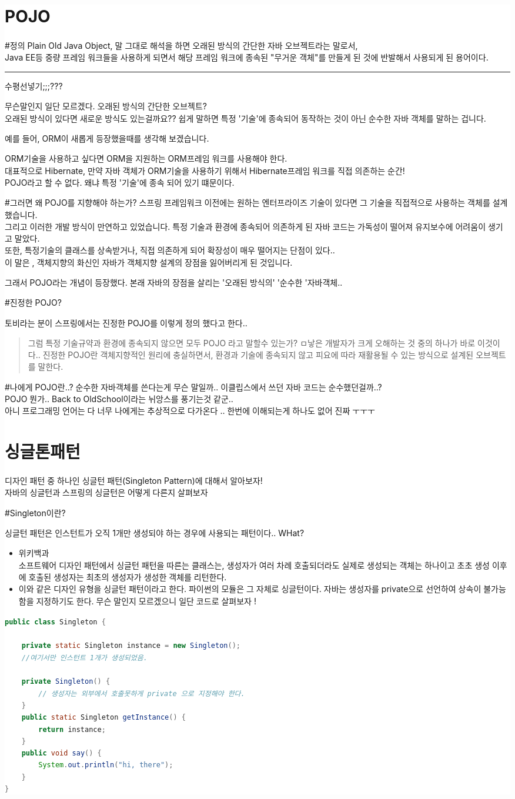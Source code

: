 

 POJO
===========
#정의 
Plain Old Java Object, 말 그대로 해석을 하면 오래된 방식의 간단한 자바 오브젝트라는 말로서,  
Java EE등 중량 프레임 워크들을 사용하게 되면서 해당 프레임 워크에 종속된 "무거운 객체"를 만들게 된 것에 반발해서 사용되게 된 용어이다.  
<hr/>수평선넣기;;;???

무슨말인지 일단 모르겠다. 오래된 방식의 간단한 오브젝트?  
오래된 방식이 있다면 새로운 방식도 있는걸까요?? 쉽게 말하면 특정 '기술'에 종속되어 동작하는 것이 아닌 순수한 자바 객체를 말하는 겁니다.

예를 들어, ORM이 새롭게 등장했을때를 생각해 보겠습니다.

ORM기술을 사용하고 싶다면 ORM을 지원하는 ORM프레임 워크를 사용해야 한다.   
대표적으로 Hibernate, 만약 자바 객체가 ORM기술을 사용하기 위해서 Hibernate프레임 워크를 직접 의존하는 순간!   
POJO라고 할 수 없다. 왜냐 특정 '기술'에 종속 되어 있기 떄문이다.


#그러면 왜 POJO를 지향해야 하는가?
스프링 프레임워크 이전에는 원하는 엔터프라이즈 기술이 있다면 그 기술을 직접적으로 사용하는 객체를 설계했습니다.  
그리고 이러한 개발 방식이 만연하고 있었습니다. 특정 기술과 환경에 종속되어 의존하게 된 자바 코드는 가독성이 떨어져 유지보수에 어려움이 생기고 말았다.  
또한, 특정기술의 클래스를 상속받거나, 직접 의존하게 되어 확장성이 매우 떨어지는 단점이 있다..  
이 말은 , 객체지향의 화신인 자바가 객체지향 설계의 장점을 잃어버리게 된 것입니다.

그래서 POJO라는 개념이 등장했다. 본래 자바의 장점을 살리는 '오래된 방식의' '순수한 '자바객체..

#진정한 POJO?

토비라는 분이 스프링에서는 진정한 POJO를 이렇게 정의 했다고 한다..  
> 그럼 특정 기술규약과 환경에 종속되지 않으면 모두 POJO 라고 말할수 있는가? ㅁ낳은 개발자가 크게 오해하는 것 중의 하나가 바로 이것이다.. 진정한 POJO란 객체지향적인 원리에 충실하면서, 환경과 기술에 종속되지 않고 피요에 따라 재활용될 수 있는 방식으로 설계된 오브젝트를 말한다.  

#나에게 POJO란..?
순수한 자바객체를 쓴다는게 무슨 말일까.. 이클립스에서 쓰던 자바 코드는 순수했던걸까..?  
POJO 뭔가.. Back to OldSchool이라는 뉘앙스를 풍기는것 같군..   
아니 프로그래밍 언어는 다 너무 나에게는 추상적으로 다가온다 .. 한번에 이해되는게 하나도 없어 진짜 ㅜㅜㅜ

 싱글톤패턴
===========
디자인 패턴 중 하나인 싱글턴 패턴(Singleton Pattern)에 대해서 알아보자!  
자바의 싱글턴과 스프링의 싱글턴은 어떻게 다른지 살펴보자  

#Singleton이란?


싱글턴 패턴은 인스턴트가 오직 1개만 생성되야 하는 경우에 사용되는 패턴이다.. WHat?  

- 위키백과  
소프트웨어 디자인 패턴에서 싱글턴 패턴을 따른는 클래스는, 생성자가 여러 차례 호출되더라도 실제로 생성되는 객체는 하나이고 초초 생성 이후에 호출된 생성자는 최초의 생성자가 생성한 객체를 리턴한다.  
- 이와 같은 디자인 유형을 싱글턴 패턴이라고 한다. 파이썬의 모듈은 그 자체로 싱글턴이다. 자바는 생성자를 private으로 선언하여 상속이 불가능함을 지정하기도 한다.
무슨 말인지 모르겠으니 일단 코드로 살펴보자 !
```java
public class Singleton {
    
    private static Singleton instance = new Singleton();
    //여기서만 인스턴트 1개가 생성되었음.
    
    private Singleton() {
        // 생성자는 외부에서 호출못하게 private 으로 지정해야 한다.
    }
    public static Singleton getInstance() {
        return instance;
    }
    public void say() {
        System.out.println("hi, there");
    }
}
```
